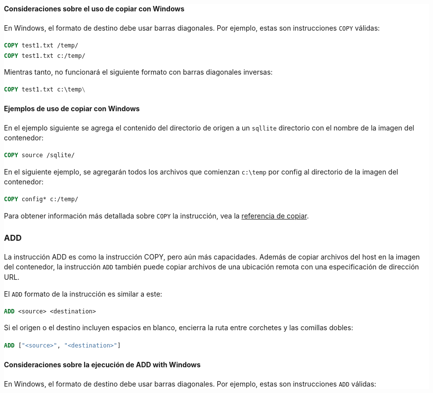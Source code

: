 #### <a name="considerations-for-using-copy-with-windows"></a>Consideraciones sobre el uso de copiar con Windows

En Windows, el formato de destino debe usar barras diagonales. Por ejemplo, estas son instrucciones `COPY` válidas:

```dockerfile
COPY test1.txt /temp/
COPY test1.txt c:/temp/
```

Mientras tanto, no funcionará el siguiente formato con barras diagonales inversas:

```dockerfile
COPY test1.txt c:\temp\
```

#### <a name="examples-of-using-copy-with-windows"></a>Ejemplos de uso de copiar con Windows

En el ejemplo siguiente se agrega el contenido del directorio de origen a un `sqllite` directorio con el nombre de la imagen del contenedor:

```dockerfile
COPY source /sqlite/
```

En el siguiente ejemplo, se agregarán todos los archivos que comienzan `c:\temp` por config al directorio de la imagen del contenedor:

```dockerfile
COPY config* c:/temp/
```

Para obtener información más detallada sobre `COPY` la instrucción, vea la [referencia de copiar](https://docs.docker.com/engine/reference/builder/#copy).

### <a name="add"></a>ADD

La instrucción ADD es como la instrucción COPY, pero aún más capacidades. Además de copiar archivos del host en la imagen del contenedor, la instrucción `ADD` también puede copiar archivos de una ubicación remota con una especificación de dirección URL.

El `ADD` formato de la instrucción es similar a este:

```dockerfile
ADD <source> <destination>
```

Si el origen o el destino incluyen espacios en blanco, encierra la ruta entre corchetes y las comillas dobles:

```dockerfile
ADD ["<source>", "<destination>"]
```

#### <a name="considerations-for-running-add-with-windows"></a>Consideraciones sobre la ejecución de ADD with Windows

En Windows, el formato de destino debe usar barras diagonales. Por ejemplo, estas son instrucciones `ADD` válidas:
